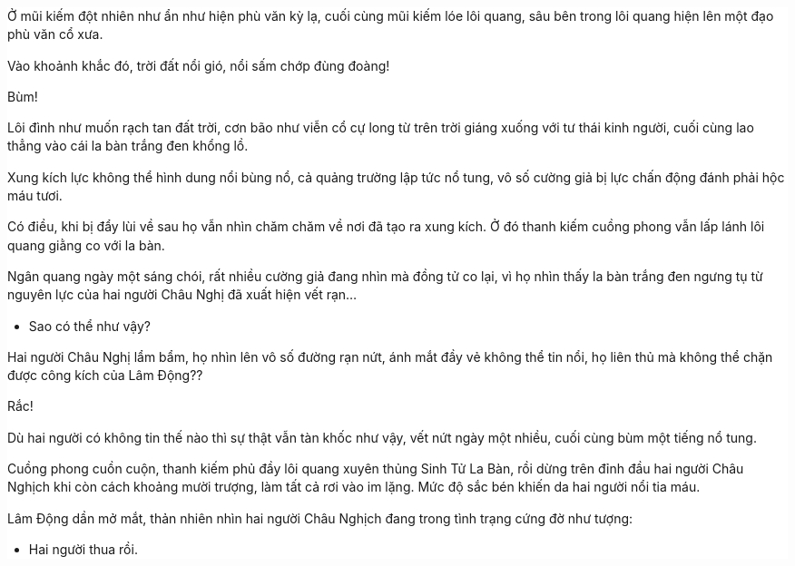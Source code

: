 Ở mũi kiếm đột nhiên như ẩn như hiện phù văn kỳ lạ, cuối cùng mũi kiếm lóe lôi quang, sâu bên trong lôi quang hiện lên một đạo phù văn cổ xưa.

Vào khoảnh khắc đó, trời đất nổi gió, nổi sấm chớp đùng đoàng!

Bùm!

Lôi đình như muốn rạch tan đất trời, cơn bão như viễn cổ cự long từ trên trời giáng xuống với tư thái kinh người, cuối cùng lao thẳng vào cái la bàn trắng đen khổng lồ.

Xung kích lực không thể hình dung nổi bùng nổ, cả quảng trường lập tức nổ tung, vô số cường giả bị lực chấn động đánh phải hộc máu tươi.

Có điều, khi bị đẩy lùi về sau họ vẫn nhìn chăm chăm về nơi đã tạo ra xung kích. Ở đó thanh kiếm cuồng phong vẫn lấp lánh lôi quang giằng co với la bàn.

Ngân quang ngày một sáng chói, rất nhiều cường giả đang nhìn mà đồng tử co lại, vì họ nhìn thấy la bàn trắng đen ngưng tụ từ nguyên lực của hai người Châu Nghị đã xuất hiện vết rạn…

- Sao có thể như vậy?

Hai người Châu Nghị lẩm bẩm, họ nhìn lên vô số đường rạn nứt, ánh mắt đầy vẻ không thể tin nổi, họ liên thủ mà không thể chặn được công kích của Lâm Động??

Rắc!

Dù hai người có không tin thế nào thì sự thật vẫn tàn khốc như vậy, vết nứt ngày một nhiều, cuối cùng bùm một tiếng nổ tung.

Cuồng phong cuồn cuộn, thanh kiếm phủ đầy lôi quang xuyên thủng Sinh Tử La Bàn, rồi dừng trên đỉnh đầu hai người Châu Nghịch khi còn cách khoảng mười trượng, làm tất cả rơi vào im lặng. Mức độ sắc bén khiến da hai người nổi tia máu.

Lâm Động dần mở mắt, thản nhiên nhìn hai người Châu Nghịch đang trong tình trạng cứng đờ như tượng:

- Hai người thua rồi.




